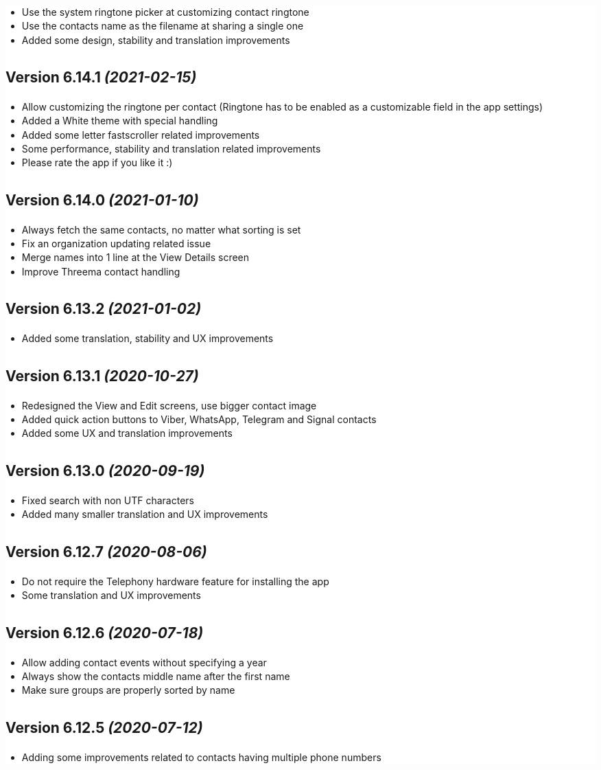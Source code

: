  * Use the system ringtone picker at customizing contact ringtone
 * Use the contacts name as the filename at sharing a single one
 * Added some design, stability and translation improvements

Version 6.14.1 *(2021-02-15)*
----------------------------

 * Allow customizing the ringtone per contact (Ringtone has to be enabled as a customizable field in the app settings)
 * Added a White theme with special handling
 * Added some letter fastscroller related improvements
 * Some performance, stability and translation related improvements
 * Please rate the app if you like it :)

Version 6.14.0 *(2021-01-10)*
----------------------------

 * Always fetch the same contacts, no matter what sorting is set
 * Fix an organization updating related issue
 * Merge names into 1 line at the View Details screen
 * Improve Threema contact handling

Version 6.13.2 *(2021-01-02)*
----------------------------

 * Added some translation, stability and UX improvements

Version 6.13.1 *(2020-10-27)*
----------------------------

 * Redesigned the View and Edit screens, use bigger contact image
 * Added quick action buttons to Viber, WhatsApp, Telegram and Signal contacts
 * Added some UX and translation improvements

Version 6.13.0 *(2020-09-19)*
----------------------------

 * Fixed search with non UTF characters
 * Added many smaller translation and UX improvements

Version 6.12.7 *(2020-08-06)*
----------------------------

 * Do not require the Telephony hardware feature for installing the app
 * Some translation and UX improvements

Version 6.12.6 *(2020-07-18)*
----------------------------

 * Allow adding contact events without specifying a year
 * Always show the contacts middle name after the first name
 * Make sure groups are properly sorted by name

Version 6.12.5 *(2020-07-12)*
----------------------------

 * Adding some improvements related to contacts having multiple phone numbers
